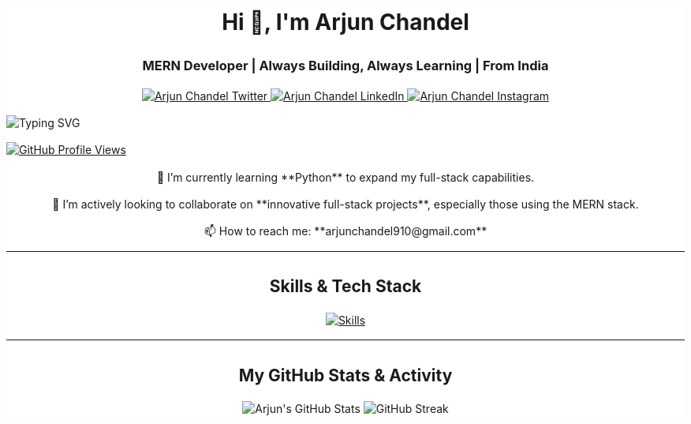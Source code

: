 <h1 align="center">Hi 👋, I'm Arjun Chandel</h1>
<h3 align="center">MERN Developer | Always Building, Always Learning | From India</h3>

<p align="center">
  <a href="https://twitter.com/ArjunChand66194" target="_blank">
    <img src="https://img.shields.io/twitter/follow/ArjunChand66194?logo=twitter&style=for-the-badge&color=0e75b6" alt="Arjun Chandel Twitter" />
  </a>
  <a href="https://linkedin.com/in/arjun-chandel-233219289/" target="_blank">
    <img src="https://img.shields.io/badge/LinkedIn-0077B5?style=for-the-badge&logo=linkedin&logoColor=white" alt="Arjun Chandel LinkedIn" />
  </a>
  <a href="https://www.instagram.com/arjunchandel_/" target="_blank">
    <img src="https://img.shields.io/badge/Instagram-E4405F?style=for-the-badge&logo=instagram&logoColor=white" alt="Arjun Chandel Instagram" />
  </a>
</p>

<p align="left">
  <img src="https://readme-typing-svg.herokuapp.com?font=Fira+Code&pause=1000&color=25C3E3&width=435&lines=A+passionate+MERN+developer;+I+build+scalable+web+applications;+Let's+build+something+great+together!" alt="Typing SVG" />
</p>

<p align="left">
  <a href="https://yhype.me">
    <img src="https://yhype.me/api/github/profile?name=arjun-chandel910" alt="GitHub Profile Views" />
  </a>
</p>

<div align="center">
  <p>🌱 I’m currently learning **Python** to expand my full-stack capabilities.</p>
  <p>👯 I’m actively looking to collaborate on **innovative full-stack projects**, especially those using the MERN stack.</p>
  <p>📫 How to reach me: **arjunchandel910@gmail.com**</p>
</div>

---

<h2 align="center">Skills & Tech Stack</h2>

<p align="center">
  <a href="https://getbootstrap.com" target="_blank" rel="noreferrer">
    <img src="https://skillicons.dev/icons?i=bootstrap,cpp,css,express,html,java,javascript,mongodb,mysql,nodejs,react,reactnative" alt="Skills" />
  </a>
</p>

---

<h2 align="center">My GitHub Stats & Activity</h2>

<div align="center">
  <img src="https://github-readme-stats.vercel.app/api?username=arjun-chandel910&show_icons=true&locale=en&theme=transparent" alt="Arjun's GitHub Stats" style="width: 100%; max-width: 500px;" />
  <img src="https://github-readme-streak-stats.herokuapp.com/?user=arjun-chandel910&theme=transparent" alt="GitHub Streak" style="width: 100%; max-width: 500px;" />
</div>
